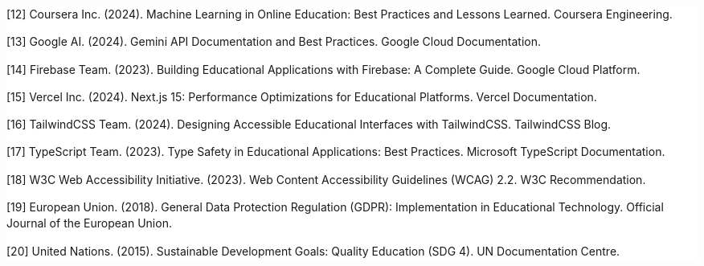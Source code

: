 [12] Coursera Inc. (2024). Machine Learning in Online Education: Best Practices and Lessons Learned. Coursera Engineering.

[13] Google AI. (2024). Gemini API Documentation and Best Practices. Google Cloud Documentation.

[14] Firebase Team. (2023). Building Educational Applications with Firebase: A Complete Guide. Google Cloud Platform.

[15] Vercel Inc. (2024). Next.js 15: Performance Optimizations for Educational Platforms. Vercel Documentation.

[16] TailwindCSS Team. (2024). Designing Accessible Educational Interfaces with TailwindCSS. TailwindCSS Blog.

[17] TypeScript Team. (2023). Type Safety in Educational Applications: Best Practices. Microsoft TypeScript Documentation.

[18] W3C Web Accessibility Initiative. (2023). Web Content Accessibility Guidelines (WCAG) 2.2. W3C Recommendation.

[19] European Union. (2018). General Data Protection Regulation (GDPR): Implementation in Educational Technology. Official Journal of the European Union.

[20] United Nations. (2015). Sustainable Development Goals: Quality Education (SDG 4). UN Documentation Centre.
